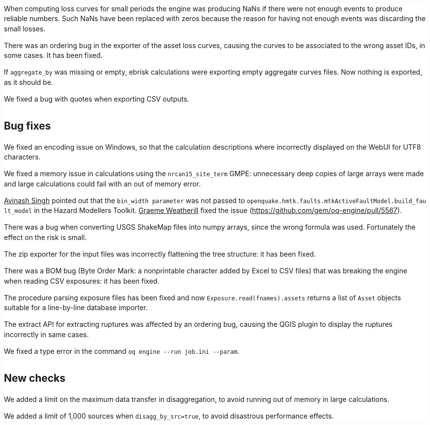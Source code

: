 When computing loss curves for small periods the engine was producing NaNs
if there were not enough events to produce reliable numbers. Such NaNs have
been replaced with zeros because the reason for having not enough events
was discarding the small losses.

There was an ordering bug in the exporter of the asset loss curves, causing
the curves to be associated to the wrong asset IDs, in some cases. It has
been fixed.

If `aggregate_by` was missing or empty, ebrisk calculations were exporting
empty aggregate curves files. Now nothing is exported, as it should be.

We fixed a bug with quotes when exporting CSV outputs.

## Bug fixes

We fixed an encoding issue on Windows, so that the calculation descriptions
where incorrectly displayed on the WebUI for UTF8 characters.

We fixed a memory issue in calculations using the `nrcan15_site_term`
GMPE: unnecessary deep copies of large arrays were made and large
calculations could fail with an out of memory error.

[Avinash Singh](https://github.com/AvinashSingh786) pointed out that the
`bin_width parameter` was not passed to
`openquake.hmtk.faults.mtkActiveFaultModel.build_fault_model` in
the Hazard Modellers Toolkit. 
[Graeme Weatherill](https://github.com/g-weatherill) fixed the issue
(https://github.com/gem/oq-engine/pull/5567).

There was a bug when converting USGS ShakeMap files into numpy arrays, since
the wrong formula was used. Fortunately the effect on the risk is small.

The zip exporter for the input files was incorrectly flattening the tree
structure: it has been fixed.

There was a BOM bug (Byte Order Mark: a nonprintable character added by
Excel to CSV files) that was breaking the engine when reading CSV exposures:
it has been fixed.

The procedure parsing exposure files has been fixed and now
`Exposure.read(fnames).assets` returns a list of `Asset` objects
suitable for a line-by-line database importer.

The extract API for extracting ruptures was affected by an ordering bug,
causing the QGIS plugin to display the ruptures incorrectly in same
cases.

We fixed a type error in the command `oq engine --run job.ini --param`.

## New checks

We added a limit on the maximum data transfer in disaggregation, to avoid
running out of memory in large calculations.

We added a limit of 1,000 sources when `disagg_by_src=true`, to avoid
disastrous performance effects.
